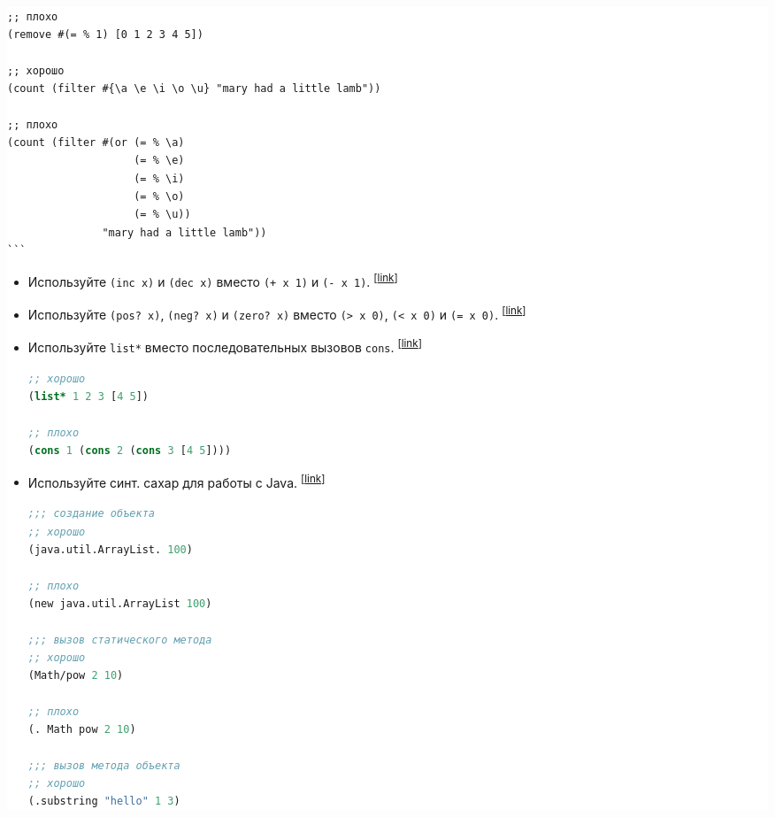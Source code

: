     ;; плохо
    (remove #(= % 1) [0 1 2 3 4 5])

    ;; хорошо
    (count (filter #{\a \e \i \o \u} "mary had a little lamb"))

    ;; плохо
    (count (filter #(or (= % \a)
                        (= % \e)
                        (= % \i)
                        (= % \o)
                        (= % \u))
                   "mary had a little lamb"))
    ```

* <a name="inc-and-dec"></a>
  Используйте `(inc x)` и `(dec x)` вместо `(+ x 1)` и `(- x 1)`.
  <sup>[[link](#inc-and-dec)]</sup>

* <a name="pos-and-neg"></a>
  Используйте `(pos? x)`, `(neg? x)` и `(zero? x)` вместо `(> x 0)`,
  `(< x 0)` и `(= x 0)`.
  <sup>[[link](#pos-and-neg)]</sup>

* <a name="list-star-instead-of-nested-cons"></a>
  Используйте `list*` вместо последовательных вызовов `cons`.
  <sup>[[link](#list-star-instead-of-nested-cons)]</sup>

    ```Clojure
    ;; хорошо
    (list* 1 2 3 [4 5])

    ;; плохо
    (cons 1 (cons 2 (cons 3 [4 5])))
    ```

* <a name="sugared-java-interop"></a>
  Используйте синт. сахар для работы с Java.
  <sup>[[link](#sugared-java-interop)]</sup>

    ```Clojure
    ;;; создание объекта
    ;; хорошо
    (java.util.ArrayList. 100)

    ;; плохо
    (new java.util.ArrayList 100)

    ;;; вызов статического метода
    ;; хорошо
    (Math/pow 2 10)

    ;; плохо
    (. Math pow 2 10)

    ;;; вызов метода объекта
    ;; хорошо
    (.substring "hello" 1 3)
